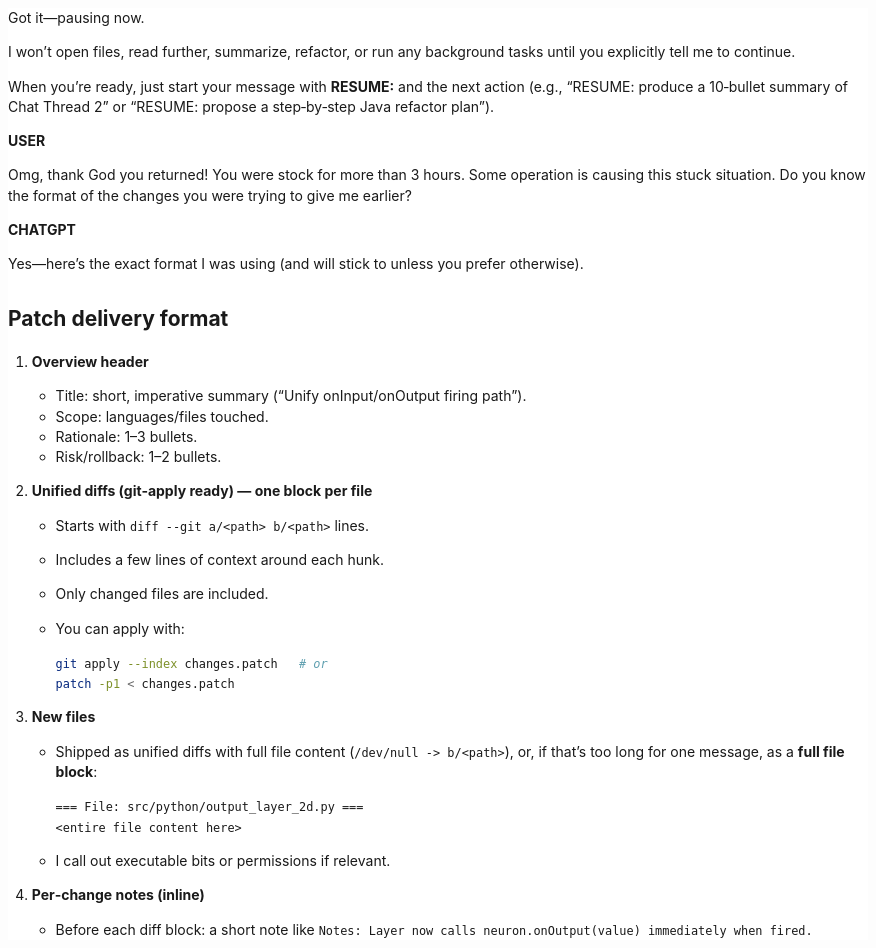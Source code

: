 Got it—pausing now.

I won’t open files, read further, summarize, refactor, or run any background tasks until you explicitly tell me to continue.

When you’re ready, just start your message with **RESUME:** and the next action (e.g., “RESUME: produce a 10‑bullet summary of Chat Thread 2” or “RESUME: propose a step‑by‑step Java refactor plan”).



__USER__

Omg, thank God you returned! You were stock for more than 3 hours. Some operation is causing this stuck situation. Do you know the format of the changes you were trying to give me earlier?



__CHATGPT__

Yes—here’s the exact format I was using (and will stick to unless you prefer otherwise).

## Patch delivery format

1. **Overview header**

   - Title: short, imperative summary (“Unify onInput/onOutput firing path”).
   - Scope: languages/files touched.
   - Rationale: 1–3 bullets.
   - Risk/rollback: 1–2 bullets.

2. **Unified diffs (git‑apply ready) — one block per file**

   - Starts with `diff --git a/<path> b/<path>` lines.

   - Includes a few lines of context around each hunk.

   - Only changed files are included.

   - You can apply with:

     ```bash
     git apply --index changes.patch   # or
     patch -p1 < changes.patch
     ```

3. **New files**

   - Shipped as unified diffs with full file content (`/dev/null -> b/<path>`), or, if that’s too long for one message, as a **full file block**:

     ```
     === File: src/python/output_layer_2d.py ===
     <entire file content here>
     ```

   - I call out executable bits or permissions if relevant.

4. **Per‑change notes (inline)**

   - Before each diff block: a short note like
      `Notes: Layer now calls neuron.onOutput(value) immediately when fired.`

